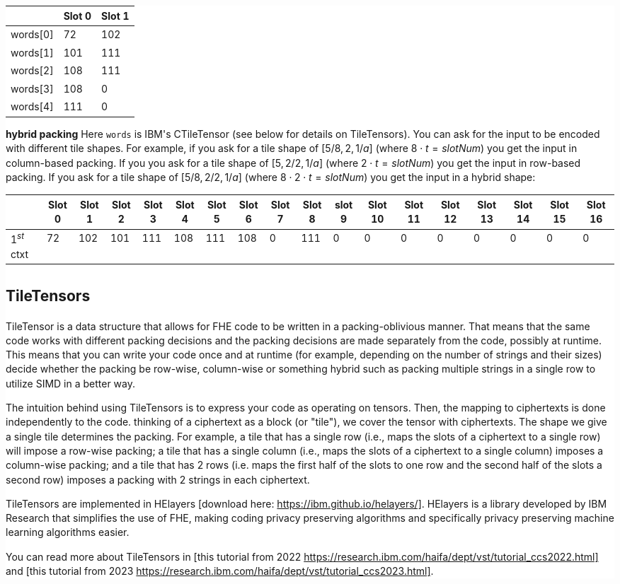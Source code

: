 |   | Slot 0 | Slot 1 |
|----------|----------|----------|
| words[0]    |     72     |      102    |
| words[1]   |       101   |   111       |
| words[2]   |       108   |   111       |
| words[3]   |       108   |   0       |
| words[4]   |       111   |   0       |


**hybrid packing**
Here `words` is IBM's CTileTensor (see below for details on TileTensors). You can ask for the input to be encoded with different tile shapes. For example, if you ask for a tile shape of $[5/8, 2, 1/a]$ (where $8\cdot t = slotNum$) you get the input in column-based packing.
If you you ask for a tile shape of $[5, 2/2, 1/a]$ (where $2\cdot t = slotNum$) you get the input in row-based packing.
If you ask for a tile shape of $[5/8, 2/2, 1/a]$ (where $8\cdot 2\cdot t = slotNum$) you get the input in a hybrid shape:

|   | Slot 0 | Slot 1 | Slot 2 | Slot 3| Slot 4| Slot 5| Slot 6| Slot 7| Slot 8| slot 9| Slot 10 | Slot 11 | Slot 12 | Slot 13| Slot 14| Slot 15| Slot 16|
|------|----|---|-------|----|------|-------|---|-----|-----|------|----|----|------|-----|-----|----|----|
| $1^{st}$ ctxt    |     72|102     |      101|111    |       108|111   |     108|0     |    111|0      |    0|0      |    0|0      |    0|0      |     0|0      |






## TileTensors
TileTensor is a data structure that allows for FHE code to be written in a packing-oblivious manner. That means that the same code works with different packing decisions and the packing decisions are made separately from the code, possibly at runtime. This means that you can write your code once and at runtime (for example, depending on the number of strings and their sizes) decide whether the packing be row-wise, column-wise or something hybrid such as packing multiple strings in a single row to utilize SIMD in a better way.

The intuition behind using TileTensors is to express your code as operating on tensors. Then, the mapping to ciphertexts is done independently to the code. thinking of a ciphertext as a block (or "tile"), we cover the tensor with ciphertexts. The shape we give a single tile determines the packing. For example, a tile that has a single row (i.e., maps the slots of a ciphertext to a single row) will impose a row-wise packing; a tile that has a single column (i.e., maps the slots of a ciphertext to a single column) imposes a column-wise packing; and a tile that has 2 rows (i.e. maps the first half of the slots to one row and the second half of the slots a second row) imposes a packing with 2 strings in each ciphertext.

TileTensors are implemented in HElayers [download here: https://ibm.github.io/helayers/].
HElayers is a library developed by IBM Research that simplifies the use of FHE, making coding privacy preserving algorithms and specifically privacy preserving machine learning algorithms easier.

You can read more about TileTensors in [this tutorial from 2022 https://research.ibm.com/haifa/dept/vst/tutorial_ccs2022.html] and [this tutorial from 2023 https://research.ibm.com/haifa/dept/vst/tutorial_ccs2023.html].
